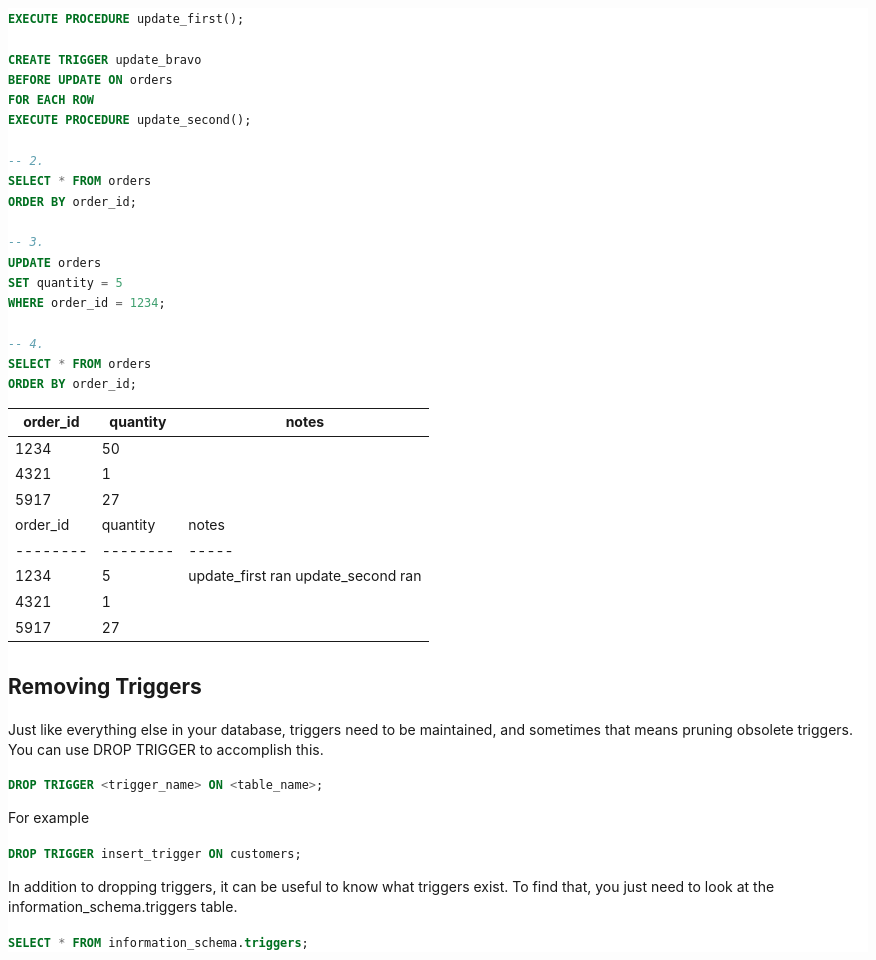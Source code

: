 ```SQL
EXECUTE PROCEDURE update_first();

CREATE TRIGGER update_bravo
BEFORE UPDATE ON orders
FOR EACH ROW
EXECUTE PROCEDURE update_second();

-- 2.
SELECT * FROM orders
ORDER BY order_id;

-- 3.
UPDATE orders
SET quantity = 5
WHERE order_id = 1234;

-- 4.
SELECT * FROM orders
ORDER BY order_id;
```

| order_id | quantity | notes |
| -------- | -------- | ----- |
| 1234 | 50 | |
| 4321 | 1 | |
| 5917 | 27 | |
| order_id | quantity | notes |
| -------- | -------- | ----- |
| 1234 | 5 | update_first ran update_second ran |
| 4321 | 1 | |
| 5917 | 27 | |

## Removing Triggers
Just like everything else in your database, triggers need to be maintained, and sometimes that means pruning obsolete triggers. You can use DROP TRIGGER to accomplish this.
```SQL
DROP TRIGGER <trigger_name> ON <table_name>;
```

For example
```SQL
DROP TRIGGER insert_trigger ON customers;
```

In addition to dropping triggers, it can be useful to know what triggers exist. To find that, you just need to look at the information_schema.triggers table.
```SQL
SELECT * FROM information_schema.triggers;
```
